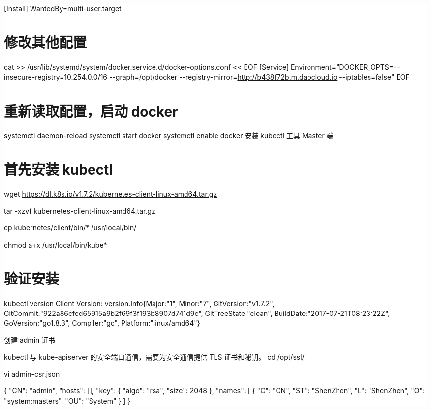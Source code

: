 [Install]
WantedBy=multi-user.target

# 修改其他配置

cat >> /usr/lib/systemd/system/docker.service.d/docker-options.conf << EOF
[Service]
Environment="DOCKER_OPTS=--insecure-registry=10.254.0.0/16 --graph=/opt/docker --registry-mirror=http://b438f72b.m.daocloud.io --iptables=false"
EOF

# 重新读取配置，启动 docker 
systemctl daemon-reload
systemctl start docker
systemctl enable docker
安装 kubectl 工具
Master 端

# 首先安装 kubectl

wget https://dl.k8s.io/v1.7.2/kubernetes-client-linux-amd64.tar.gz

tar -xzvf kubernetes-client-linux-amd64.tar.gz

cp kubernetes/client/bin/* /usr/local/bin/

chmod a+x /usr/local/bin/kube*


# 验证安装

kubectl version
Client Version: version.Info{Major:"1", Minor:"7", GitVersion:"v1.7.2", GitCommit:"922a86cfcd65915a9b2f69f3f193b8907d741d9c", GitTreeState:"clean", BuildDate:"2017-07-21T08:23:22Z", GoVersion:"go1.8.3", Compiler:"gc", Platform:"linux/amd64"}

创建 admin 证书

kubectl 与 kube-apiserver 的安全端口通信，需要为安全通信提供 TLS 证书和秘钥。
cd /opt/ssl/

vi admin-csr.json


{
  "CN": "admin",
  "hosts": [],
  "key": {
    "algo": "rsa",
    "size": 2048
  },
  "names": [
    {
      "C": "CN",
      "ST": "ShenZhen",
      "L": "ShenZhen",
      "O": "system:masters",
      "OU": "System"
    }
  ]
}
